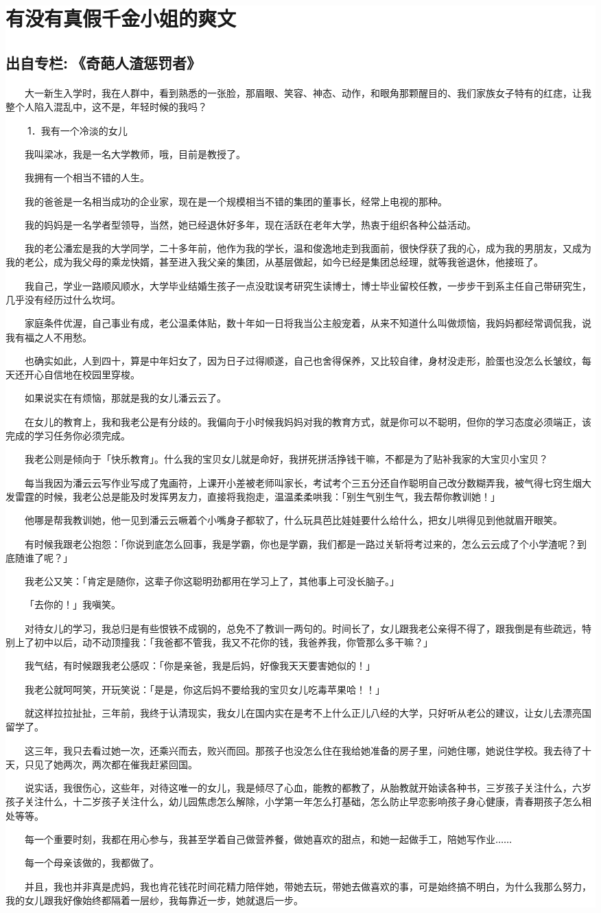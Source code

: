 # 有没有真假千金小姐的爽文  
## 出自专栏: 《奇葩人渣惩罚者》  
&emsp;&emsp;大一新生入学时，我在人群中，看到熟悉的一张脸，那眉眼、笑容、神态、动作，和眼角那颗醒目的、我们家族女子特有的红痣，让我整个人陷入混乱中，这不是，年轻时候的我吗？  
  
&emsp;&emsp; 1．我有一个冷淡的女儿  
  
&emsp;&emsp;我叫梁冰，我是一名大学教师，哦，目前是教授了。  
  
&emsp;&emsp;我拥有一个相当不错的人生。  
  
&emsp;&emsp;我的爸爸是一名相当成功的企业家，现在是一个规模相当不错的集团的董事长，经常上电视的那种。  
  
&emsp;&emsp;我的妈妈是一名学者型领导，当然，她已经退休好多年，现在活跃在老年大学，热衷于组织各种公益活动。  
  
&emsp;&emsp;我的老公潘宏是我的大学同学，二十多年前，他作为我的学长，温和俊逸地走到我面前，很快俘获了我的心，成为我的男朋友，又成为我的老公，成为我父母的乘龙快婿，甚至进入我父亲的集团，从基层做起，如今已经是集团总经理，就等我爸退休，他接班了。  
  
&emsp;&emsp;我自己，学业一路顺风顺水，大学毕业结婚生孩子一点没耽误考研究生读博士，博士毕业留校任教，一步步干到系主任自己带研究生，几乎没有经历过什么坎坷。  
  
&emsp;&emsp;家庭条件优渥，自己事业有成，老公温柔体贴，数十年如一日将我当公主般宠着，从来不知道什么叫做烦恼，我妈妈都经常调侃我，说我有福之人不用愁。  
  
&emsp;&emsp;也确实如此，人到四十，算是中年妇女了，因为日子过得顺遂，自己也舍得保养，又比较自律，身材没走形，脸蛋也没怎么长皱纹，每天还开心自信地在校园里穿梭。  
  
&emsp;&emsp;如果说实在有烦恼，那就是我的女儿潘云云了。  
  
&emsp;&emsp;在女儿的教育上，我和我老公是有分歧的。我偏向于小时候我妈妈对我的教育方式，就是你可以不聪明，但你的学习态度必须端正，该完成的学习任务你必须完成。  
  
&emsp;&emsp;我老公则是倾向于「快乐教育」。什么我的宝贝女儿就是命好，我拼死拼活挣钱干嘛，不都是为了贴补我家的大宝贝小宝贝？  
  
&emsp;&emsp;每当我因为潘云云写作业写成了鬼画符，上课开小差被老师叫家长，考试考个三五分还自作聪明自己改分数糊弄我，被气得七窍生烟大发雷霆的时候，我老公总是能及时发挥男友力，直接将我抱走，温温柔柔哄我：「别生气别生气，我去帮你教训她！」  
  
&emsp;&emsp;他哪是帮我教训她，他一见到潘云云噘着个小嘴身子都软了，什么玩具芭比娃娃要什么给什么，把女儿哄得见到他就眉开眼笑。  
  
&emsp;&emsp;有时候我跟老公抱怨：「你说到底怎么回事，我是学霸，你也是学霸，我们都是一路过关斩将考过来的，怎么云云成了个小学渣呢？到底随谁了呢？」  
  
&emsp;&emsp;我老公又笑：「肯定是随你，这辈子你这聪明劲都用在学习上了，其他事上可没长脑子。」  
  
&emsp;&emsp;「去你的！」我嗔笑。  
  
&emsp;&emsp;对待女儿的学习，我总归是有些恨铁不成钢的，总免不了教训一两句的。时间长了，女儿跟我老公亲得不得了，跟我倒是有些疏远，特别上了初中以后，动不动顶撞我：「我爸都不管我，我又不花你的钱，我爸养我，你管那么多干嘛？」  
  
&emsp;&emsp;我气结，有时候跟我老公感叹：「你是亲爸，我是后妈，好像我天天要害她似的！」  
  
&emsp;&emsp;我老公就呵呵笑，开玩笑说：「是是，你这后妈不要给我的宝贝女儿吃毒苹果哈！！」  
  
&emsp;&emsp;就这样拉拉扯扯，三年前，我终于认清现实，我女儿在国内实在是考不上什么正儿八经的大学，只好听从老公的建议，让女儿去漂亮国留学了。  
  
&emsp;&emsp;这三年，我只去看过她一次，还乘兴而去，败兴而回。那孩子也没怎么住在我给她准备的房子里，问她住哪，她说住学校。我去待了十天，只见了她两次，两次都在催我赶紧回国。  
  
&emsp;&emsp;说实话，我很伤心，这些年，对待这唯一的女儿，我是倾尽了心血，能教的都教了，从胎教就开始读各种书，三岁孩子关注什么，六岁孩子关注什么，十二岁孩子关注什么，幼儿园焦虑怎么解除，小学第一年怎么打基础，怎么防止早恋影响孩子身心健康，青春期孩子怎么相处等等。  
  
&emsp;&emsp;每一个重要时刻，我都在用心参与，我甚至学着自己做营养餐，做她喜欢的甜点，和她一起做手工，陪她写作业……  
  
&emsp;&emsp;每一个母亲该做的，我都做了。  
  
&emsp;&emsp;并且，我也并非真是虎妈，我也肯花钱花时间花精力陪伴她，带她去玩，带她去做喜欢的事，可是始终搞不明白，为什么我那么努力，我的女儿跟我好像始终都隔着一层纱，我每靠近一步，她就退后一步。  
  